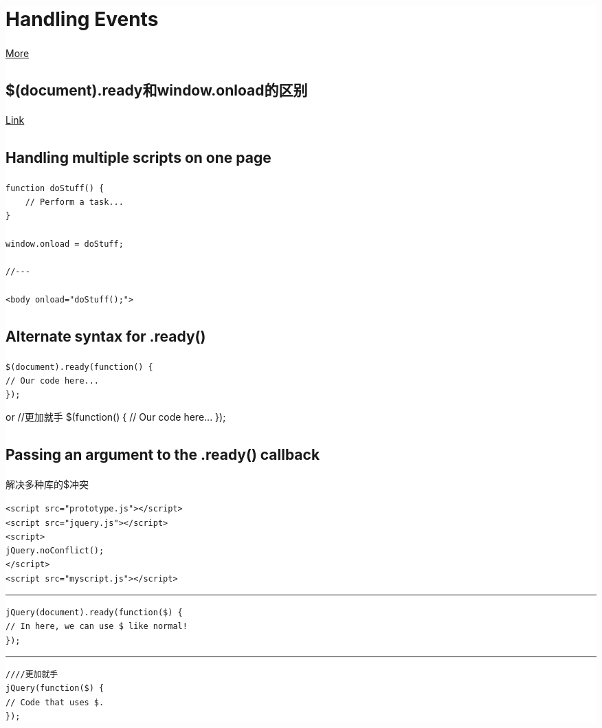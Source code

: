 # Handling Events #

[More](../C#event-methods)

## $(document).ready和window.onload的区别 ##

[Link](../01#ready)

## Handling multiple scripts on one page ##

	function doStuff() {
		// Perform a task...
	}

	window.onload = doStuff;

	//---

	<body onload="doStuff();">


## Alternate syntax for .ready() ##

	$(document).ready(function() {
	// Our code here...
	});

or
	//更加就手
	$(function() {
	// Our code here...
	});

## Passing an argument to the .ready() callback ##

解决多种库的$冲突

	<script src="prototype.js"></script>
	<script src="jquery.js"></script>
	<script>
	jQuery.noConflict();
	</script>
	<script src="myscript.js"></script>

---

	jQuery(document).ready(function($) {
	// In here, we can use $ like normal!
	});

---

	////更加就手
	jQuery(function($) {
	// Code that uses $.
	});
